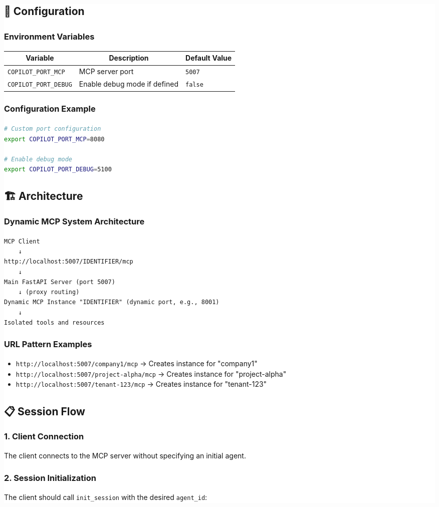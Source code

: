 ## 🔧 Configuration

### Environment Variables

| Variable | Description | Default Value |
|----------|-------------|---------------|
| `COPILOT_PORT_MCP` | MCP server port | `5007` |
| `COPILOT_PORT_DEBUG` | Enable debug mode if defined | `false` |

### Configuration Example

```bash
# Custom port configuration
export COPILOT_PORT_MCP=8080

# Enable debug mode
export COPILOT_PORT_DEBUG=5100
```

## 🏗️ Architecture

### Dynamic MCP System Architecture

```
MCP Client
    ↓
http://localhost:5007/IDENTIFIER/mcp
    ↓
Main FastAPI Server (port 5007)
    ↓ (proxy routing)
Dynamic MCP Instance "IDENTIFIER" (dynamic port, e.g., 8001)
    ↓
Isolated tools and resources
```

### URL Pattern Examples

- `http://localhost:5007/company1/mcp` → Creates instance for "company1"
- `http://localhost:5007/project-alpha/mcp` → Creates instance for "project-alpha"
- `http://localhost:5007/tenant-123/mcp` → Creates instance for "tenant-123"

## 📋 Session Flow

### 1. Client Connection
The client connects to the MCP server without specifying an initial agent.

### 2. Session Initialization
The client should call `init_session` with the desired `agent_id`:
